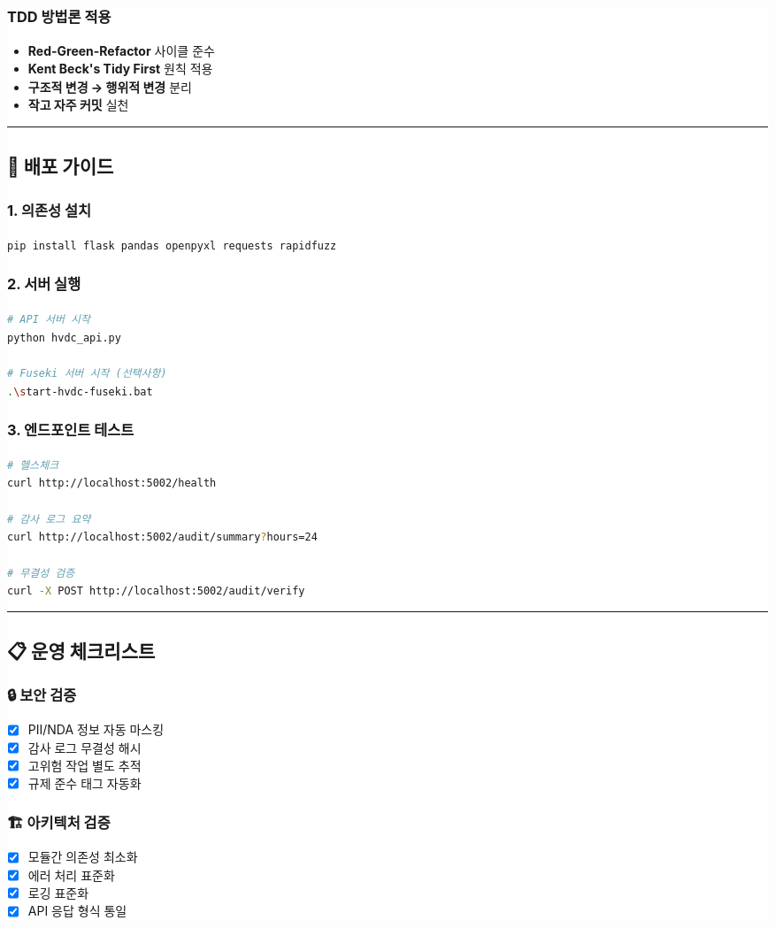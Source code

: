 ### TDD 방법론 적용
- **Red-Green-Refactor** 사이클 준수
- **Kent Beck's Tidy First** 원칙 적용
- **구조적 변경 → 행위적 변경** 분리
- **작고 자주 커밋** 실천

---

## 🚀 배포 가이드

### 1. 의존성 설치
```bash
pip install flask pandas openpyxl requests rapidfuzz
```

### 2. 서버 실행
```bash
# API 서버 시작
python hvdc_api.py

# Fuseki 서버 시작 (선택사항)
.\start-hvdc-fuseki.bat
```

### 3. 엔드포인트 테스트
```bash
# 헬스체크
curl http://localhost:5002/health

# 감사 로그 요약
curl http://localhost:5002/audit/summary?hours=24

# 무결성 검증
curl -X POST http://localhost:5002/audit/verify
```

---

## 📋 운영 체크리스트

### 🔒 보안 검증
- [x] PII/NDA 정보 자동 마스킹
- [x] 감사 로그 무결성 해시
- [x] 고위험 작업 별도 추적
- [x] 규제 준수 태그 자동화

### 🏗️ 아키텍처 검증  
- [x] 모듈간 의존성 최소화
- [x] 에러 처리 표준화
- [x] 로깅 표준화
- [x] API 응답 형식 통일
